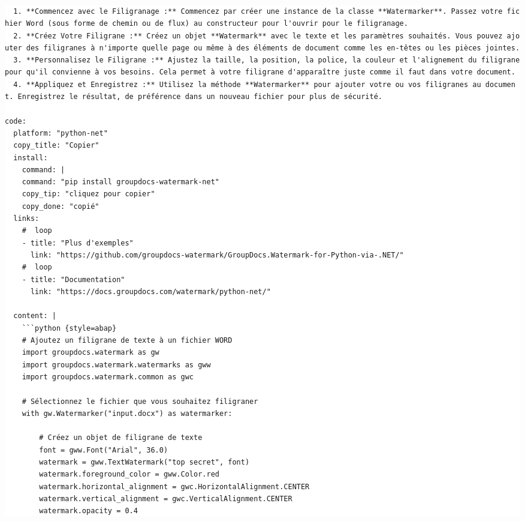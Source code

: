       1. **Commencez avec le Filigranage :** Commencez par créer une instance de la classe **Watermarker**. Passez votre fichier Word (sous forme de chemin ou de flux) au constructeur pour l'ouvrir pour le filigranage.
      2. **Créez Votre Filigrane :** Créez un objet **Watermark** avec le texte et les paramètres souhaités. Vous pouvez ajouter des filigranes à n'importe quelle page ou même à des éléments de document comme les en-têtes ou les pièces jointes.
      3. **Personnalisez le Filigrane :** Ajustez la taille, la position, la police, la couleur et l'alignement du filigrane pour qu'il convienne à vos besoins. Cela permet à votre filigrane d'apparaître juste comme il faut dans votre document.
      4. **Appliquez et Enregistrez :** Utilisez la méthode **Watermarker** pour ajouter votre ou vos filigranes au document. Enregistrez le résultat, de préférence dans un nouveau fichier pour plus de sécurité.
   
    code:
      platform: "python-net"
      copy_title: "Copier"
      install:
        command: |
        command: "pip install groupdocs-watermark-net"
        copy_tip: "cliquez pour copier"
        copy_done: "copié"
      links:
        #  loop
        - title: "Plus d'exemples"
          link: "https://github.com/groupdocs-watermark/GroupDocs.Watermark-for-Python-via-.NET/"
        #  loop
        - title: "Documentation"
          link: "https://docs.groupdocs.com/watermark/python-net/"
          
      content: |
        ```python {style=abap}
        # Ajoutez un filigrane de texte à un fichier WORD
        import groupdocs.watermark as gw
        import groupdocs.watermark.watermarks as gww
        import groupdocs.watermark.common as gwс

        # Sélectionnez le fichier que vous souhaitez filigraner
        with gw.Watermarker("input.docx") as watermarker:

            # Créez un objet de filigrane de texte
            font = gww.Font("Arial", 36.0)
            watermark = gww.TextWatermark("top secret", font)
            watermark.foreground_color = gww.Color.red
            watermark.horizontal_alignment = gwс.HorizontalAlignment.CENTER
            watermark.vertical_alignment = gwс.VerticalAlignment.CENTER
            watermark.opacity = 0.4
